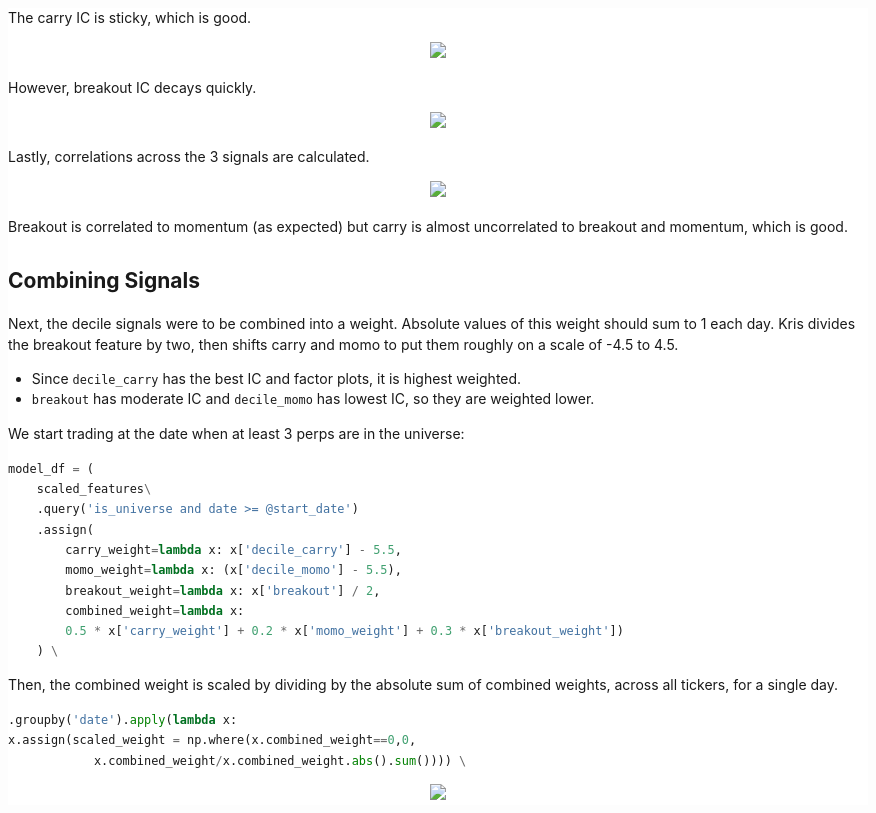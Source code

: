 The carry IC is sticky, which is good.

<center>
<img src="{{ site.imageurl }}/CryptoStatArb/images_research/9_xs_decay.png" style="width:100%;"/>
</center>

However, breakout IC decays quickly.

<center>
<img src="{{ site.imageurl }}/CryptoStatArb/images_research/10_ts_decay.png" style="width:100%;"/>
</center>

Lastly, correlations across the 3 signals are calculated.

<center>
<img src="{{ site.imageurl }}/CryptoStatArb/images_research/11_corr.png" style="width:60%;"/>
</center>

Breakout is correlated to momentum (as expected) but carry is almost uncorrelated to breakout and momentum, which is good.

## Combining Signals

Next, the decile signals were to be combined into a weight. Absolute values of this weight should sum to 1 each day. Kris divides the breakout feature by two, then shifts carry and momo to put them roughly on a scale of -4.5 to 4.5. 

* Since `decile_carry` has the best IC and factor plots, it is highest weighted. 
* `breakout` has moderate IC and `decile_momo` has lowest IC, so they are weighted lower.

We start trading at the date when at least 3 perps are in the universe:

```python
model_df = (
    scaled_features\
    .query('is_universe and date >= @start_date')
    .assign(
        carry_weight=lambda x: x['decile_carry'] - 5.5,
        momo_weight=lambda x: (x['decile_momo'] - 5.5),
        breakout_weight=lambda x: x['breakout'] / 2,
        combined_weight=lambda x:
        0.5 * x['carry_weight'] + 0.2 * x['momo_weight'] + 0.3 * x['breakout_weight'])  
    ) \
```

Then, the combined weight is scaled by dividing by the absolute sum of combined weights, across all tickers, for a single day.

```python
.groupby('date').apply(lambda x:
x.assign(scaled_weight = np.where(x.combined_weight==0,0,
            x.combined_weight/x.combined_weight.abs().sum()))) \
```
<center>
<img src="{{ site.imageurl }}/CryptoStatArb/images_research/0_model_df.png" style="width:100%;"/>
</center>
